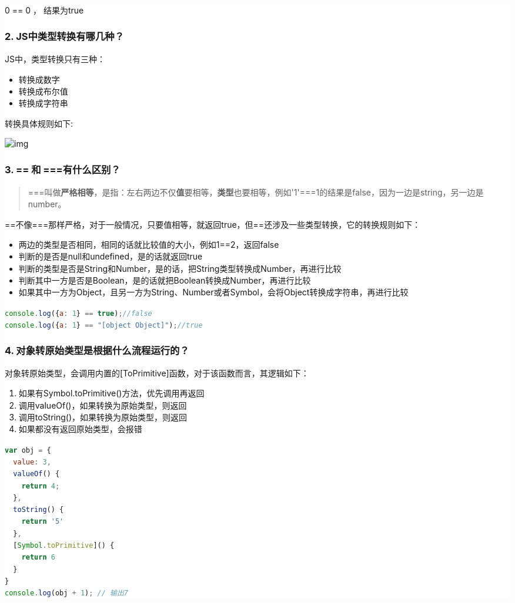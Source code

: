 0 == 0 ， 结果为true

### 2. JS中类型转换有哪几种？

JS中，类型转换只有三种：

- 转换成数字
- 转换成布尔值
- 转换成字符串

转换具体规则如下:

![img](https://p1-jj.byteimg.com/tos-cn-i-t2oaga2asx/gold-user-assets/2019/10/20/16de9512eaf1158a~tplv-t2oaga2asx-zoom-in-crop-mark:1304:0:0:0.awebp)

### 3. == 和 ===有什么区别？

> ===叫做**严格相等**，是指：左右两边不仅**值**要相等，**类型**也要相等，例如'1'===1的结果是false，因为一边是string，另一边是number。 

==不像===那样严格，对于一般情况，只要值相等，就返回true，但==还涉及一些类型转换，它的转换规则如下：

- 两边的类型是否相同，相同的话就比较值的大小，例如1==2，返回false
- 判断的是否是null和undefined，是的话就返回true
- 判断的类型是否是String和Number，是的话，把String类型转换成Number，再进行比较
- 判断其中一方是否是Boolean，是的话就把Boolean转换成Number，再进行比较
- 如果其中一方为Object，且另一方为String、Number或者Symbol，会将Object转换成字符串，再进行比较

```js
console.log({a: 1} == true);//false
console.log({a: 1} == "[object Object]");//true
```

### 4. 对象转原始类型是根据什么流程运行的？

对象转原始类型，会调用内置的[ToPrimitive]函数，对于该函数而言，其逻辑如下：

1. 如果有Symbol.toPrimitive()方法，优先调用再返回
2. 调用valueOf()，如果转换为原始类型，则返回
3. 调用toString()，如果转换为原始类型，则返回
4. 如果都没有返回原始类型，会报错

```js
var obj = {
  value: 3,
  valueOf() {
    return 4;
  },
  toString() {
    return '5'
  },
  [Symbol.toPrimitive]() {
    return 6
  }
}
console.log(obj + 1); // 输出7
```
